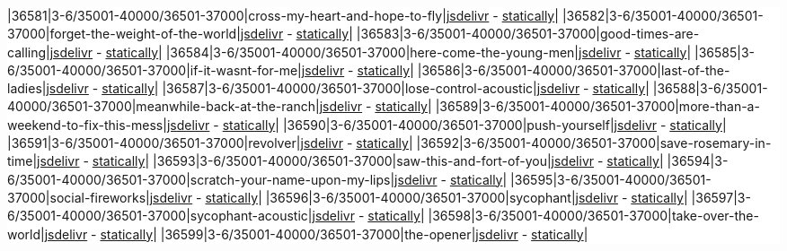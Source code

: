 |36581|3-6/35001-40000/36501-37000|cross-my-heart-and-hope-to-fly|[jsdelivr](https://cdn.jsdelivr.net/gh/dbchord/png-old-c-1280x720_3-6/35001-40000/36501-37000/cross-my-heart-and-hope-to-fly.png) - [statically](https://cdn.statically.io/gh/dbchord/png-old-c-1280x720_3-6/img/35001-40000/36501-37000/cross-my-heart-and-hope-to-fly.png)|
|36582|3-6/35001-40000/36501-37000|forget-the-weight-of-the-world|[jsdelivr](https://cdn.jsdelivr.net/gh/dbchord/png-old-c-1280x720_3-6/35001-40000/36501-37000/forget-the-weight-of-the-world.png) - [statically](https://cdn.statically.io/gh/dbchord/png-old-c-1280x720_3-6/img/35001-40000/36501-37000/forget-the-weight-of-the-world.png)|
|36583|3-6/35001-40000/36501-37000|good-times-are-calling|[jsdelivr](https://cdn.jsdelivr.net/gh/dbchord/png-old-c-1280x720_3-6/35001-40000/36501-37000/good-times-are-calling.png) - [statically](https://cdn.statically.io/gh/dbchord/png-old-c-1280x720_3-6/img/35001-40000/36501-37000/good-times-are-calling.png)|
|36584|3-6/35001-40000/36501-37000|here-come-the-young-men|[jsdelivr](https://cdn.jsdelivr.net/gh/dbchord/png-old-c-1280x720_3-6/35001-40000/36501-37000/here-come-the-young-men.png) - [statically](https://cdn.statically.io/gh/dbchord/png-old-c-1280x720_3-6/img/35001-40000/36501-37000/here-come-the-young-men.png)|
|36585|3-6/35001-40000/36501-37000|if-it-wasnt-for-me|[jsdelivr](https://cdn.jsdelivr.net/gh/dbchord/png-old-c-1280x720_3-6/35001-40000/36501-37000/if-it-wasnt-for-me.png) - [statically](https://cdn.statically.io/gh/dbchord/png-old-c-1280x720_3-6/img/35001-40000/36501-37000/if-it-wasnt-for-me.png)|
|36586|3-6/35001-40000/36501-37000|last-of-the-ladies|[jsdelivr](https://cdn.jsdelivr.net/gh/dbchord/png-old-c-1280x720_3-6/35001-40000/36501-37000/last-of-the-ladies.png) - [statically](https://cdn.statically.io/gh/dbchord/png-old-c-1280x720_3-6/img/35001-40000/36501-37000/last-of-the-ladies.png)|
|36587|3-6/35001-40000/36501-37000|lose-control-acoustic|[jsdelivr](https://cdn.jsdelivr.net/gh/dbchord/png-old-c-1280x720_3-6/35001-40000/36501-37000/lose-control-acoustic.png) - [statically](https://cdn.statically.io/gh/dbchord/png-old-c-1280x720_3-6/img/35001-40000/36501-37000/lose-control-acoustic.png)|
|36588|3-6/35001-40000/36501-37000|meanwhile-back-at-the-ranch|[jsdelivr](https://cdn.jsdelivr.net/gh/dbchord/png-old-c-1280x720_3-6/35001-40000/36501-37000/meanwhile-back-at-the-ranch.png) - [statically](https://cdn.statically.io/gh/dbchord/png-old-c-1280x720_3-6/img/35001-40000/36501-37000/meanwhile-back-at-the-ranch.png)|
|36589|3-6/35001-40000/36501-37000|more-than-a-weekend-to-fix-this-mess|[jsdelivr](https://cdn.jsdelivr.net/gh/dbchord/png-old-c-1280x720_3-6/35001-40000/36501-37000/more-than-a-weekend-to-fix-this-mess.png) - [statically](https://cdn.statically.io/gh/dbchord/png-old-c-1280x720_3-6/img/35001-40000/36501-37000/more-than-a-weekend-to-fix-this-mess.png)|
|36590|3-6/35001-40000/36501-37000|push-yourself|[jsdelivr](https://cdn.jsdelivr.net/gh/dbchord/png-old-c-1280x720_3-6/35001-40000/36501-37000/push-yourself.png) - [statically](https://cdn.statically.io/gh/dbchord/png-old-c-1280x720_3-6/img/35001-40000/36501-37000/push-yourself.png)|
|36591|3-6/35001-40000/36501-37000|revolver|[jsdelivr](https://cdn.jsdelivr.net/gh/dbchord/png-old-c-1280x720_3-6/35001-40000/36501-37000/revolver.png) - [statically](https://cdn.statically.io/gh/dbchord/png-old-c-1280x720_3-6/img/35001-40000/36501-37000/revolver.png)|
|36592|3-6/35001-40000/36501-37000|save-rosemary-in-time|[jsdelivr](https://cdn.jsdelivr.net/gh/dbchord/png-old-c-1280x720_3-6/35001-40000/36501-37000/save-rosemary-in-time.png) - [statically](https://cdn.statically.io/gh/dbchord/png-old-c-1280x720_3-6/img/35001-40000/36501-37000/save-rosemary-in-time.png)|
|36593|3-6/35001-40000/36501-37000|saw-this-and-fort-of-you|[jsdelivr](https://cdn.jsdelivr.net/gh/dbchord/png-old-c-1280x720_3-6/35001-40000/36501-37000/saw-this-and-fort-of-you.png) - [statically](https://cdn.statically.io/gh/dbchord/png-old-c-1280x720_3-6/img/35001-40000/36501-37000/saw-this-and-fort-of-you.png)|
|36594|3-6/35001-40000/36501-37000|scratch-your-name-upon-my-lips|[jsdelivr](https://cdn.jsdelivr.net/gh/dbchord/png-old-c-1280x720_3-6/35001-40000/36501-37000/scratch-your-name-upon-my-lips.png) - [statically](https://cdn.statically.io/gh/dbchord/png-old-c-1280x720_3-6/img/35001-40000/36501-37000/scratch-your-name-upon-my-lips.png)|
|36595|3-6/35001-40000/36501-37000|social-fireworks|[jsdelivr](https://cdn.jsdelivr.net/gh/dbchord/png-old-c-1280x720_3-6/35001-40000/36501-37000/social-fireworks.png) - [statically](https://cdn.statically.io/gh/dbchord/png-old-c-1280x720_3-6/img/35001-40000/36501-37000/social-fireworks.png)|
|36596|3-6/35001-40000/36501-37000|sycophant|[jsdelivr](https://cdn.jsdelivr.net/gh/dbchord/png-old-c-1280x720_3-6/35001-40000/36501-37000/sycophant.png) - [statically](https://cdn.statically.io/gh/dbchord/png-old-c-1280x720_3-6/img/35001-40000/36501-37000/sycophant.png)|
|36597|3-6/35001-40000/36501-37000|sycophant-acoustic|[jsdelivr](https://cdn.jsdelivr.net/gh/dbchord/png-old-c-1280x720_3-6/35001-40000/36501-37000/sycophant-acoustic.png) - [statically](https://cdn.statically.io/gh/dbchord/png-old-c-1280x720_3-6/img/35001-40000/36501-37000/sycophant-acoustic.png)|
|36598|3-6/35001-40000/36501-37000|take-over-the-world|[jsdelivr](https://cdn.jsdelivr.net/gh/dbchord/png-old-c-1280x720_3-6/35001-40000/36501-37000/take-over-the-world.png) - [statically](https://cdn.statically.io/gh/dbchord/png-old-c-1280x720_3-6/img/35001-40000/36501-37000/take-over-the-world.png)|
|36599|3-6/35001-40000/36501-37000|the-opener|[jsdelivr](https://cdn.jsdelivr.net/gh/dbchord/png-old-c-1280x720_3-6/35001-40000/36501-37000/the-opener.png) - [statically](https://cdn.statically.io/gh/dbchord/png-old-c-1280x720_3-6/img/35001-40000/36501-37000/the-opener.png)|